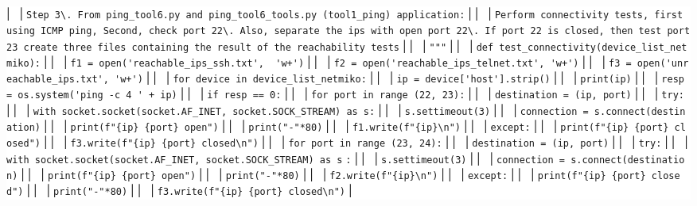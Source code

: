 |   | `Step 3\. From ping_tool6.py and ping_tool6_tools.py (tool1_ping) application:` |
|   | `Perform connectivity tests, first using ICMP ping, Second, check port 22\. Also, separate the ips with open port 22\. If port 22 is closed, then test port 23 create three files containing the result of the reachability tests` |
|   | `"""` |
|   | `def test_connectivity(device_list_netmiko):` |
|   | `f1 = open('reachable_ips_ssh.txt',  'w+')` |
|   | `f2 = open('reachable_ips_telnet.txt', 'w+')` |
|   | `f3 = open('unreachable_ips.txt', 'w+')` |
|   | `for device in device_list_netmiko:` |
|   | `ip = device['host'].strip()` |
|   | `print(ip)` |
|   | `resp = os.system('ping -c 4 ' + ip)` |
|   | `if resp == 0:` |
|   | `for port in range (22, 23):` |
|   | `destination = (ip, port)` |
|   | `try:` |
|   | `with socket.socket(socket.AF_INET, socket.SOCK_STREAM) as s:` |
|   | `s.settimeout(3)` |
|   | `connection = s.connect(destination)` |
|   | `print(f"{ip} {port} open")` |
|   | `print("-"*80)` |
|   | `f1.write(f"{ip}\n")` |
|   | `except:` |
|   | `print(f"{ip} {port} closed")` |
|   | `f3.write(f"{ip} {port} closed\n")` |
|   | `for port in range (23, 24):` |
|   | `destination = (ip, port)` |
|   | `try:` |
|   | `with socket.socket(socket.AF_INET, socket.SOCK_STREAM) as s` `:` |
|   | `s.settimeout(3)` |
|   | `connection = s.connect(destination)` |
|   | `print(f"{ip} {port} open")` |
|   | `print("-"*80)` |
|   | `f2.write(f"{ip}\n")` |
|   | `except:` |
|   | `print(f"{ip} {port} closed")` |
|   | `print("-"*80)` |
|   | `f3.write(f"{ip} {port} closed\n")` |